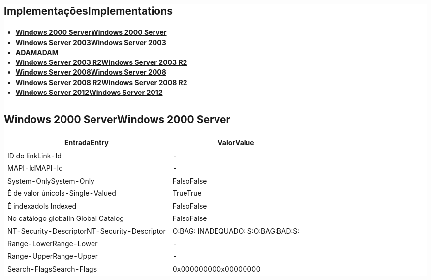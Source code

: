 

## <a name="implementations"></a><span data-ttu-id="4dad6-124">Implementações</span><span class="sxs-lookup"><span data-stu-id="4dad6-124">Implementations</span></span>

-   [<span data-ttu-id="4dad6-125">**Windows 2000 Server**</span><span class="sxs-lookup"><span data-stu-id="4dad6-125">**Windows 2000 Server**</span></span>](#windows-2000-server)
-   [<span data-ttu-id="4dad6-126">**Windows Server 2003**</span><span class="sxs-lookup"><span data-stu-id="4dad6-126">**Windows Server 2003**</span></span>](#windows-server-2003)
-   [<span data-ttu-id="4dad6-127">**ADAM**</span><span class="sxs-lookup"><span data-stu-id="4dad6-127">**ADAM**</span></span>](#adam)
-   [<span data-ttu-id="4dad6-128">**Windows Server 2003 R2**</span><span class="sxs-lookup"><span data-stu-id="4dad6-128">**Windows Server 2003 R2**</span></span>](#windows-server-2003-r2)
-   [<span data-ttu-id="4dad6-129">**Windows Server 2008**</span><span class="sxs-lookup"><span data-stu-id="4dad6-129">**Windows Server 2008**</span></span>](#windows-server-2008)
-   [<span data-ttu-id="4dad6-130">**Windows Server 2008 R2**</span><span class="sxs-lookup"><span data-stu-id="4dad6-130">**Windows Server 2008 R2**</span></span>](#windows-server-2008-r2)
-   [<span data-ttu-id="4dad6-131">**Windows Server 2012**</span><span class="sxs-lookup"><span data-stu-id="4dad6-131">**Windows Server 2012**</span></span>](#windows-server-2012)

## <a name="windows-2000-server"></a><span data-ttu-id="4dad6-132">Windows 2000 Server</span><span class="sxs-lookup"><span data-stu-id="4dad6-132">Windows 2000 Server</span></span>



| <span data-ttu-id="4dad6-133">Entrada</span><span class="sxs-lookup"><span data-stu-id="4dad6-133">Entry</span></span> | <span data-ttu-id="4dad6-134">Valor</span><span class="sxs-lookup"><span data-stu-id="4dad6-134">Value</span></span> |
|------------------------|-----------------------------------------------------------------------------------------------------------------------------------------------------------------------------------|
| <span data-ttu-id="4dad6-135">ID do link</span><span class="sxs-lookup"><span data-stu-id="4dad6-135">Link-Id</span></span>                | \-                                                                                                                                                                                |
| <span data-ttu-id="4dad6-136">MAPI-Id</span><span class="sxs-lookup"><span data-stu-id="4dad6-136">MAPI-Id</span></span>                | \-                                                                                                                                                                                |
| <span data-ttu-id="4dad6-137">System-Only</span><span class="sxs-lookup"><span data-stu-id="4dad6-137">System-Only</span></span>            | <span data-ttu-id="4dad6-138">Falso</span><span class="sxs-lookup"><span data-stu-id="4dad6-138">False</span></span>                                                                                                                                                                             |
| <span data-ttu-id="4dad6-139">É de valor único</span><span class="sxs-lookup"><span data-stu-id="4dad6-139">Is-Single-Valued</span></span>       | <span data-ttu-id="4dad6-140">True</span><span class="sxs-lookup"><span data-stu-id="4dad6-140">True</span></span>                                                                                                                                                                              |
| <span data-ttu-id="4dad6-141">É indexado</span><span class="sxs-lookup"><span data-stu-id="4dad6-141">Is Indexed</span></span>             | <span data-ttu-id="4dad6-142">Falso</span><span class="sxs-lookup"><span data-stu-id="4dad6-142">False</span></span>                                                                                                                                                                             |
| <span data-ttu-id="4dad6-143">No catálogo global</span><span class="sxs-lookup"><span data-stu-id="4dad6-143">In Global Catalog</span></span>      | <span data-ttu-id="4dad6-144">Falso</span><span class="sxs-lookup"><span data-stu-id="4dad6-144">False</span></span>                                                                                                                                                                             |
| <span data-ttu-id="4dad6-145">NT-Security-Descriptor</span><span class="sxs-lookup"><span data-stu-id="4dad6-145">NT-Security-Descriptor</span></span> | <span data-ttu-id="4dad6-146">O:BAG: INADEQUADO: S:</span><span class="sxs-lookup"><span data-stu-id="4dad6-146">O:BAG:BAD:S:</span></span>                                                                                                                                                                      |
| <span data-ttu-id="4dad6-147">Range-Lower</span><span class="sxs-lookup"><span data-stu-id="4dad6-147">Range-Lower</span></span>            | \-                                                                                                                                                                                |
| <span data-ttu-id="4dad6-148">Range-Upper</span><span class="sxs-lookup"><span data-stu-id="4dad6-148">Range-Upper</span></span>            | \-                                                                                                                                                                                |
| <span data-ttu-id="4dad6-149">Search-Flags</span><span class="sxs-lookup"><span data-stu-id="4dad6-149">Search-Flags</span></span>           | <span data-ttu-id="4dad6-150">0x00000000</span><span class="sxs-lookup"><span data-stu-id="4dad6-150">0x00000000</span></span>                                                                                                                                                                        |